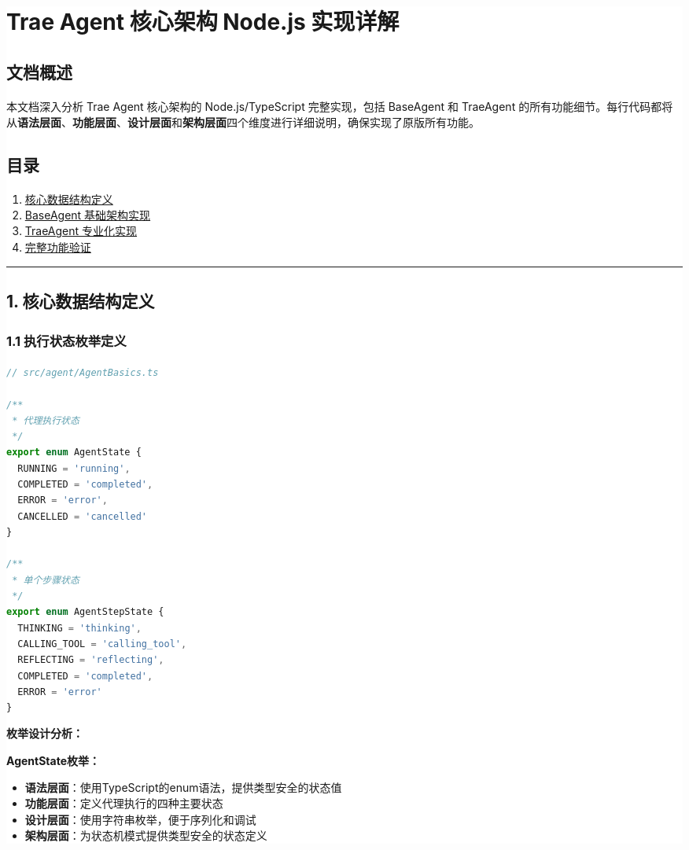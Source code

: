 # Trae Agent 核心架构 Node.js 实现详解

## 文档概述

本文档深入分析 Trae Agent 核心架构的 Node.js/TypeScript 完整实现，包括 BaseAgent 和 TraeAgent 的所有功能细节。每行代码都将从**语法层面**、**功能层面**、**设计层面**和**架构层面**四个维度进行详细说明，确保实现了原版所有功能。

## 目录

1. [核心数据结构定义](#1-核心数据结构定义)
2. [BaseAgent 基础架构实现](#2-baseagent-基础架构实现)
3. [TraeAgent 专业化实现](#3-traeagent-专业化实现)
4. [完整功能验证](#4-完整功能验证)

---

## 1. 核心数据结构定义

### 1.1 执行状态枚举定义

```typescript
// src/agent/AgentBasics.ts

/**
 * 代理执行状态
 */
export enum AgentState {
  RUNNING = 'running',
  COMPLETED = 'completed',
  ERROR = 'error',
  CANCELLED = 'cancelled'
}

/**
 * 单个步骤状态
 */
export enum AgentStepState {
  THINKING = 'thinking',
  CALLING_TOOL = 'calling_tool',
  REFLECTING = 'reflecting',
  COMPLETED = 'completed',
  ERROR = 'error'
}
```

**枚举设计分析：**

**AgentState枚举：**
- **语法层面**：使用TypeScript的enum语法，提供类型安全的状态值
- **功能层面**：定义代理执行的四种主要状态
- **设计层面**：使用字符串枚举，便于序列化和调试
- **架构层面**：为状态机模式提供类型安全的状态定义

